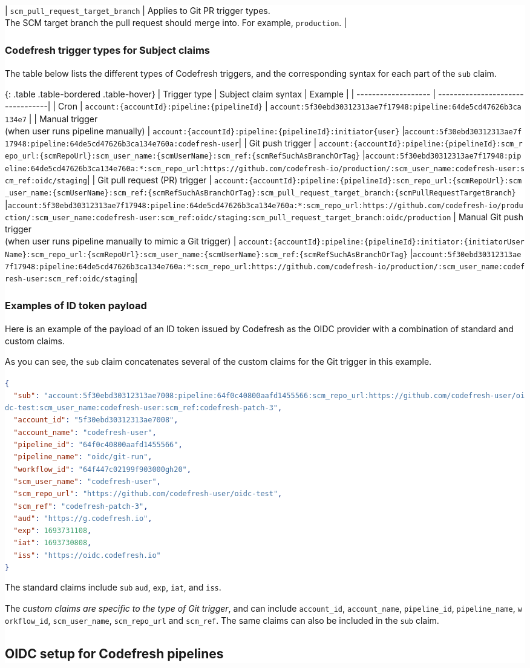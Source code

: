 | `scm_pull_request_target_branch` | Applies to Git PR trigger types. <br>The SCM target branch the pull request should merge into. For example, `production`.        |

### Codefresh trigger types for Subject claims

The table below lists the different types of Codefresh triggers, and the corresponding syntax for each part of the `sub` claim.

{: .table .table-bordered .table-hover}
| Trigger type       | Subject claim syntax              | Example  |
| ------------------- | ---------------------------------|
| Cron               | `account:{accountId}:pipeline:{pipelineId}` |  `account:5f30ebd30312313ae7f17948:pipeline:64de5cd47626b3ca134e7` |
| Manual trigger<br>(when user runs pipeline manually)               | `account:{accountId}:pipeline:{pipelineId}:initiator{user}` |`account:5f30ebd30312313ae7f17948:pipeline:64de5cd47626b3ca134e760a:codefresh-user`|
| Git push trigger   | `account:{accountId}:pipeline:{pipelineId}:scm_repo_url:{scmRepoUrl}:scm_user_name:{scmUserName}:scm_ref:{scmRefSuchAsBranchOrTag}` |`account:5f30ebd30312313ae7f17948:pipeline:64de5cd47626b3ca134e760a:*:scm_repo_url:https://github.com/codefresh-io/production/:scm_user_name:codefresh-user:scm_ref:oidc/staging`|
| Git pull request (PR) trigger   | `account:{accountId}:pipeline:{pipelineId}:scm_repo_url:{scmRepoUrl}:scm_user_name:{scmUserName}:scm_ref:{scmRefSuchAsBranchOrTag}:scm_pull_request_target_branch:{scmPullRequestTargetBranch}` |`account:5f30ebd30312313ae7f17948:pipeline:64de5cd47626b3ca134e760a:*:scm_repo_url:https://github.com/codefresh-io/production/:scm_user_name:codefresh-user:scm_ref:oidc/staging:scm_pull_request_target_branch:oidc/production`
| Manual Git push trigger<br>(when user runs pipeline manually to mimic a Git trigger)   | `account:{accountId}:pipeline:{pipelineId}:initiator:{initiatorUserName}:scm_repo_url:{scmRepoUrl}:scm_user_name:{scmUserName}:scm_ref:{scmRefSuchAsBranchOrTag}` |`account:5f30ebd30312313ae7f17948:pipeline:64de5cd47626b3ca134e760a:*:scm_repo_url:https://github.com/codefresh-io/production/:scm_user_name:codefresh-user:scm_ref:oidc/staging`|

### Examples of ID token payload
Here is an example of the payload of an ID token issued by Codefresh as the OIDC provider with a combination of standard and custom claims.  
 

As you can see, the `sub` claim concatenates several of the custom claims for the Git trigger in this example.

```json
{
  "sub": "account:5f30ebd30312313ae7008:pipeline:64f0c40800aafd1455566:scm_repo_url:https://github.com/codefresh-user/oidc-test:scm_user_name:codefresh-user:scm_ref:codefresh-patch-3",
  "account_id": "5f30ebd30312313ae7008",
  "account_name": "codefresh-user",
  "pipeline_id": "64f0c40800aafd1455566",
  "pipeline_name": "oidc/git-run",
  "workflow_id": "64f447c02199f903000gh20",
  "scm_user_name": "codefresh-user",
  "scm_repo_url": "https://github.com/codefresh-user/oidc-test",
  "scm_ref": "codefresh-patch-3",
  "aud": "https://g.codefresh.io",
  "exp": 1693731108,
  "iat": 1693730808,
  "iss": "https://oidc.codefresh.io"
}
```
The standard claims include `sub` `aud`, `exp`, `iat`, and `iss`.  

The _custom claims are specific to the type of Git trigger_, and can include `account_id`, `account_name`, `pipeline_id`, `pipeline_name`, `workflow_id`, `scm_user_name`, `scm_repo_url` and `scm_ref`. The same claims can also be included in the `sub` claim.

## OIDC setup for Codefresh pipelines
